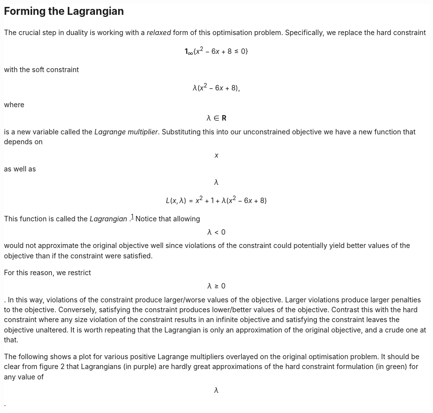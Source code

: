 ## Forming the Lagrangian
The crucial step in duality is working with a _relaxed_ form of this optimisation problem. Specifically, we replace the hard constraint 

$$\mathbf{1}_\infty\{x^2 - 6x + 8 \le 0\}$$

with the soft constraint

$$\lambda (x^2 - 6x + 8),$$

where $$\lambda\in \mathbf{R}$$ is a new variable called the _Lagrange multiplier_. Substituting this into our unconstrained objective we have a new function that depends on $$x$$ as well as $$\lambda$$

$$L(x,\lambda) = x^2 + 1 + \lambda(x^2-6x+8)$$

This function is called the _Lagrangian_ .<sup>[1](#footnote1)</sup> Notice that allowing $$\lambda < 0$$ would not approximate the original objective well since violations of the constraint could potentially yield better values of the objective than if the constraint were satisfied. 

For this reason, we restrict $$\lambda \ge 0$$. In this way, violations of the constraint produce larger/worse values of the objective. Larger violations produce larger penalties to the objective. Conversely, satisfying the constraint produces lower/better values of the objective. Contrast this with the hard constraint where any size violation of the constraint results in an infinite objective and satisfying the constraint leaves the objective unaltered. It is worth repeating that the Lagrangian is only an approximation of the original objective, and a crude one at that. 

The following shows a plot for various positive Lagrange multipliers overlayed on the original optimisation problem. It should be clear from figure 2 that Lagrangians (in purple) are hardly great approximations of the hard constraint formulation (in green) for any value of $$\lambda$$.

<figure class>